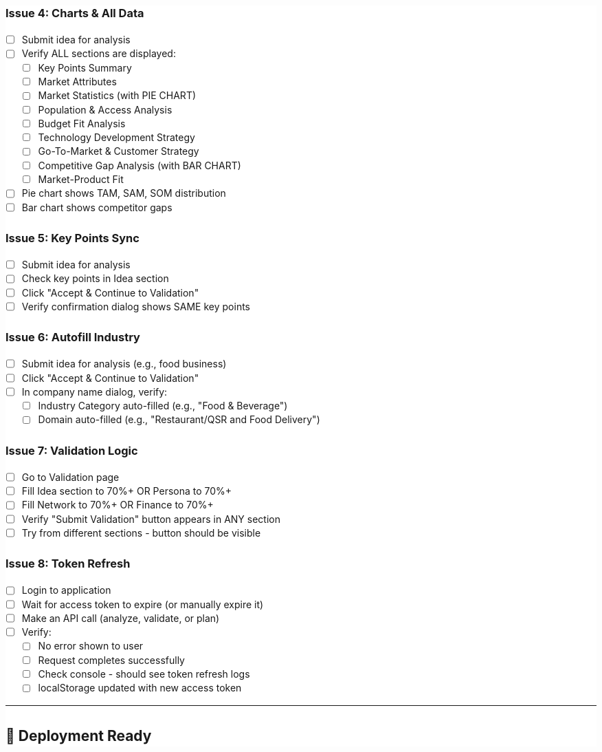 ### Issue 4: Charts & All Data
- [ ] Submit idea for analysis
- [ ] Verify ALL sections are displayed:
  - [ ] Key Points Summary
  - [ ] Market Attributes
  - [ ] Market Statistics (with PIE CHART)
  - [ ] Population & Access Analysis
  - [ ] Budget Fit Analysis
  - [ ] Technology Development Strategy
  - [ ] Go-To-Market & Customer Strategy
  - [ ] Competitive Gap Analysis (with BAR CHART)
  - [ ] Market-Product Fit
- [ ] Pie chart shows TAM, SAM, SOM distribution
- [ ] Bar chart shows competitor gaps

### Issue 5: Key Points Sync
- [ ] Submit idea for analysis
- [ ] Check key points in Idea section
- [ ] Click "Accept & Continue to Validation"
- [ ] Verify confirmation dialog shows SAME key points

### Issue 6: Autofill Industry
- [ ] Submit idea for analysis (e.g., food business)
- [ ] Click "Accept & Continue to Validation"
- [ ] In company name dialog, verify:
  - [ ] Industry Category auto-filled (e.g., "Food & Beverage")
  - [ ] Domain auto-filled (e.g., "Restaurant/QSR and Food Delivery")

### Issue 7: Validation Logic
- [ ] Go to Validation page
- [ ] Fill Idea section to 70%+ OR Persona to 70%+
- [ ] Fill Network to 70%+ OR Finance to 70%+
- [ ] Verify "Submit Validation" button appears in ANY section
- [ ] Try from different sections - button should be visible

### Issue 8: Token Refresh
- [ ] Login to application
- [ ] Wait for access token to expire (or manually expire it)
- [ ] Make an API call (analyze, validate, or plan)
- [ ] Verify:
  - [ ] No error shown to user
  - [ ] Request completes successfully
  - [ ] Check console - should see token refresh logs
  - [ ] localStorage updated with new access token

---

## 🚀 Deployment Ready
